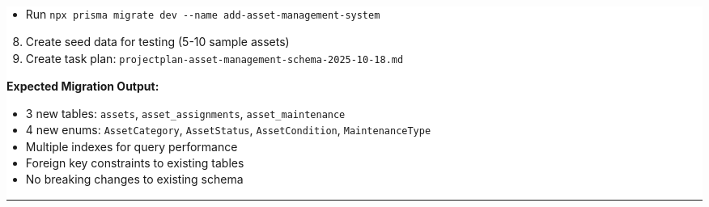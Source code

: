    - Run `npx prisma migrate dev --name add-asset-management-system`
8. Create seed data for testing (5-10 sample assets)
9. Create task plan: `projectplan-asset-management-schema-2025-10-18.md`

**Expected Migration Output:**
- 3 new tables: `assets`, `asset_assignments`, `asset_maintenance`
- 4 new enums: `AssetCategory`, `AssetStatus`, `AssetCondition`, `MaintenanceType`
- Multiple indexes for query performance
- Foreign key constraints to existing tables
- No breaking changes to existing schema

---
